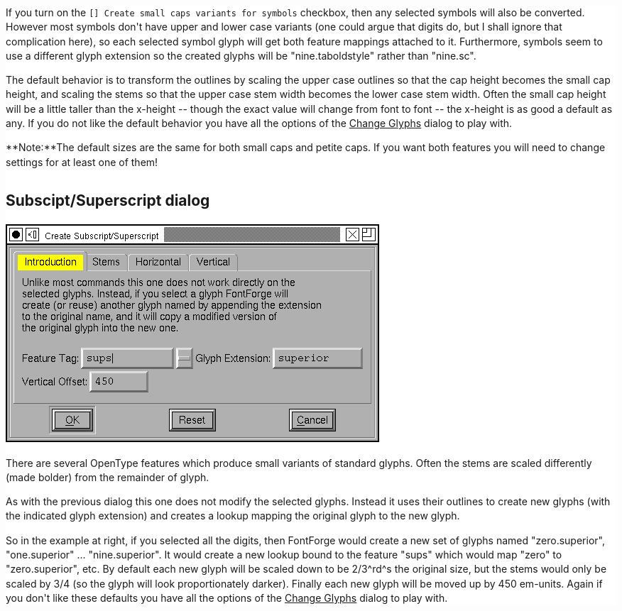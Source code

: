 If you turn on the `[] Create small caps variants for symbols` checkbox,
then any selected symbols will also be converted. However most symbols
don't have upper and lower case variants (one could argue that digits
do, but I shall ignore that complication here), so each selected symbol
glyph will get both feature mappings attached to it. Furthermore,
symbols seem to use a different glyph extension so the created glyphs
will be "nine.taboldstyle" rather than "nine.sc".

The default behavior is to transform the outlines by scaling the upper
case outlines so that the cap height becomes the small cap height, and
scaling the stems so that the upper case stem width becomes the lower
case stem width. Often the small cap height will be a little taller than
the x-height -- though the exact value will change from font to font --
the x-height is as good a default as any. If you do not like the default
behavior you have all the options of the [Change Glyphs](#Change+Glyphs+dialog)
dialog to play with.

**Note:**The default sizes are the same for both small caps and petite
caps. If you want both features you will need to change settings for at
least one of them!


## Subscipt/Superscript dialog

![](/assets/img/dialogs2-SubSuperDlg.png)

There are several OpenType features which produce small variants of
standard glyphs. Often the stems are scaled differently (made bolder)
from the remainder of glyph.

As with the previous dialog this one does not modify the selected
glyphs. Instead it uses their outlines to create new glyphs (with the
indicated glyph extension) and creates a lookup mapping the original
glyph to the new glyph.

So in the example at right, if you selected all the digits, then
FontForge would create a new set of glyphs named "zero.superior",
"one.superior" ... "nine.superior". It would create a new lookup bound
to the feature "sups" which would map "zero" to "zero.superior", etc. By
default each new glyph will be scaled down to be 2/3^rd^s the original
size, but the stems would only be scaled by 3/4 (so the glyph will look
proportionately darker). Finally each new glyph will be moved up by 450
em-units. Again if you don't like these defaults you have all the
options of the [Change Glyphs](#Change+Glyphs+dialog) dialog to play with.
